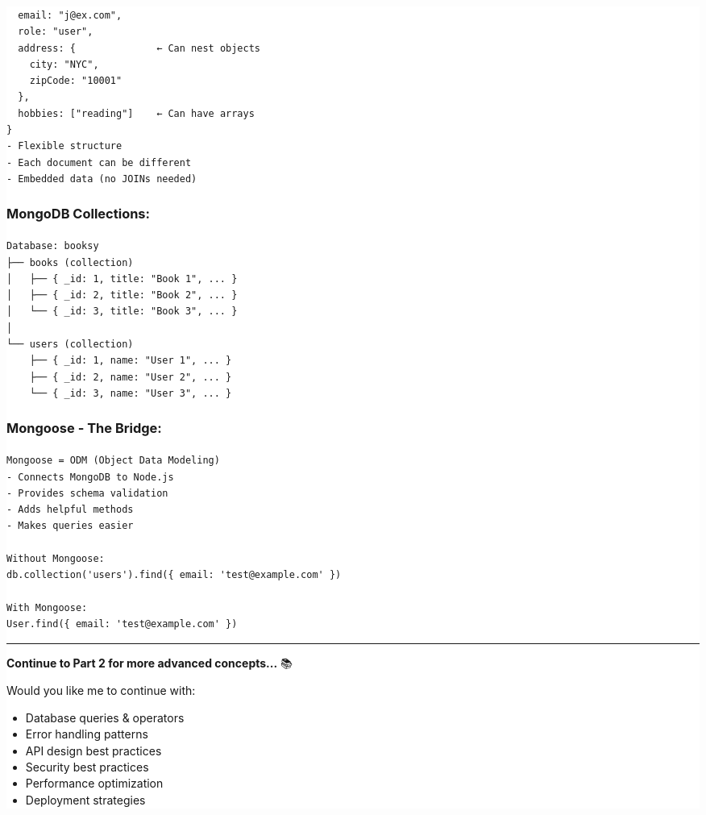 ```
  email: "j@ex.com",
  role: "user",
  address: {              ← Can nest objects
    city: "NYC",
    zipCode: "10001"
  },
  hobbies: ["reading"]    ← Can have arrays
}
- Flexible structure
- Each document can be different
- Embedded data (no JOINs needed)
```

### **MongoDB Collections:**

```
Database: booksy
├── books (collection)
│   ├── { _id: 1, title: "Book 1", ... }
│   ├── { _id: 2, title: "Book 2", ... }
│   └── { _id: 3, title: "Book 3", ... }
│
└── users (collection)
    ├── { _id: 1, name: "User 1", ... }
    ├── { _id: 2, name: "User 2", ... }
    └── { _id: 3, name: "User 3", ... }
```

### **Mongoose - The Bridge:**

```
Mongoose = ODM (Object Data Modeling)
- Connects MongoDB to Node.js
- Provides schema validation
- Adds helpful methods
- Makes queries easier

Without Mongoose:
db.collection('users').find({ email: 'test@example.com' })

With Mongoose:
User.find({ email: 'test@example.com' })
```

---

**Continue to Part 2 for more advanced concepts...** 📚

Would you like me to continue with:
- Database queries & operators
- Error handling patterns
- API design best practices
- Security best practices
- Performance optimization
- Deployment strategies

